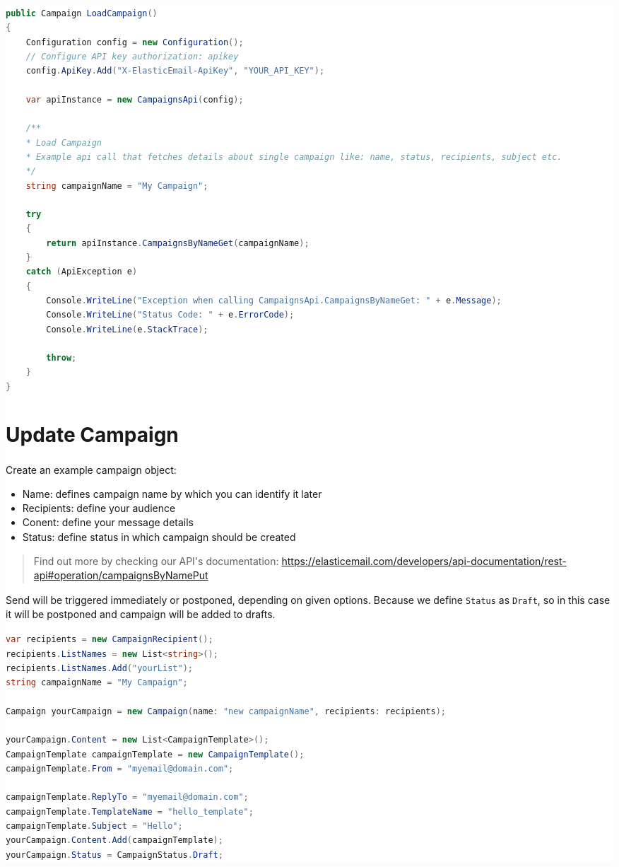 ```cs
public Campaign LoadCampaign()
{
    Configuration config = new Configuration();
    // Configure API key authorization: apikey
    config.ApiKey.Add("X-ElasticEmail-ApiKey", "YOUR_API_KEY");

    var apiInstance = new CampaignsApi(config);

    /**
    * Load Campaign
    * Example api call that fetches details about single campaign like: name, status, recipients, subject etc.
    */
    string campaignName = "My Campaign";

    try
    {
        return apiInstance.CampaignsByNameGet(campaignName);
    }
    catch (ApiException e)
    {
        Console.WriteLine("Exception when calling CampaignsApi.CampaignsByNameGet: " + e.Message);
        Console.WriteLine("Status Code: " + e.ErrorCode);
        Console.WriteLine(e.StackTrace);

        throw;
    }
}
```

# Update Campaign
Create an example campaign object:
- Name: defines campaign name by which you can identify it later
- Recipients: define your audience
- Conent: define your message details
- Status: define status in which campaign should be created

> Find out more by checking our API's documentation: https://elasticemail.com/developers/api-documentation/rest-api#operation/campaignsByNamePut

Send will be triggered immediately or postponed, depending on given options.
Because we define `Status` as `Draft`, so in this case it will be postponed and campaign will be added to drafts.

```cs
var recipients = new CampaignRecipient();
recipients.ListNames = new List<string>();
recipients.ListNames.Add("yourList");
string campaignName = "My Campaign";

Campaign yourCampaign = new Campaign(name: "new campaignName", recipients: recipients);

yourCampaign.Content = new List<CampaignTemplate>();
CampaignTemplate campaignTemplate = new CampaignTemplate();
campaignTemplate.From = "myemail@domain.com";

campaignTemplate.ReplyTo = "myemail@domain.com";
campaignTemplate.TemplateName = "hello_template";
campaignTemplate.Subject = "Hello";
yourCampaign.Content.Add(campaignTemplate);
yourCampaign.Status = CampaignStatus.Draft;
```

